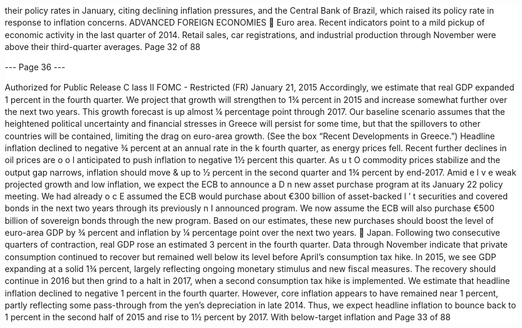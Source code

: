 their policy rates in January, citing declining inflation pressures, and the Central Bank of
Brazil, which raised its policy rate in response to inflation concerns.
ADVANCED FOREIGN ECONOMIES
 Euro area. Recent indicators point to a mild pickup of economic activity in
the last quarter of 2014. Retail sales, car registrations, and industrial
production through November were above their third-quarter averages.
Page 32 of 88

--- Page 36 ---

Authorized for Public Release
C lass II FOMC - Restricted (FR) January 21, 2015
Accordingly, we estimate that real GDP expanded 1 percent in the fourth
quarter. We project that growth will strengthen to 1¾ percent in 2015 and
increase somewhat further over the next two years. This growth forecast is up
almost ¼ percentage point through 2017. Our baseline scenario assumes that
the heightened political uncertainty and financial stresses in Greece will
persist for some time, but that the spillovers to other countries will be
contained, limiting the drag on euro-area growth. (See the box “Recent
Developments in Greece.”)
Headline inflation declined to negative ¾ percent at an annual rate in the
k
fourth quarter, as energy prices fell. Recent further declines in oil prices are o
o
l
anticipated to push inflation to negative 1½ percent this quarter. As u t
O
commodity prices stabilize and the output gap narrows, inflation should move
&
up to ½ percent in the second quarter and 1¾ percent by end-2017. Amid e l
v
e
weak projected growth and low inflation, we expect the ECB to announce a D
n
new asset purchase program at its January 22 policy meeting. We had already o
c
E
assumed the ECB would purchase about €300 billion of asset-backed
l
’
t
securities and covered bonds in the next two years through its previously n
I
announced program. We now assume the ECB will also purchase
€500 billion of sovereign bonds through the new program. Based on our
estimates, these new purchases should boost the level of euro-area GDP by
¾ percent and inflation by ¼ percentage point over the next two years.
 Japan. Following two consecutive quarters of contraction, real GDP rose an
estimated 3 percent in the fourth quarter. Data through November indicate
that private consumption continued to recover but remained well below its
level before April’s consumption tax hike. In 2015, we see GDP expanding at
a solid 1¾ percent, largely reflecting ongoing monetary stimulus and new
fiscal measures. The recovery should continue in 2016 but then grind to a halt
in 2017, when a second consumption tax hike is implemented. We estimate
that headline inflation declined to negative 1 percent in the fourth quarter.
However, core inflation appears to have remained near 1 percent, partly
reflecting some pass-through from the yen’s depreciation in late 2014. Thus,
we expect headline inflation to bounce back to 1 percent in the second half of
2015 and rise to 1½ percent by 2017. With below-target inflation and
Page 33 of 88
